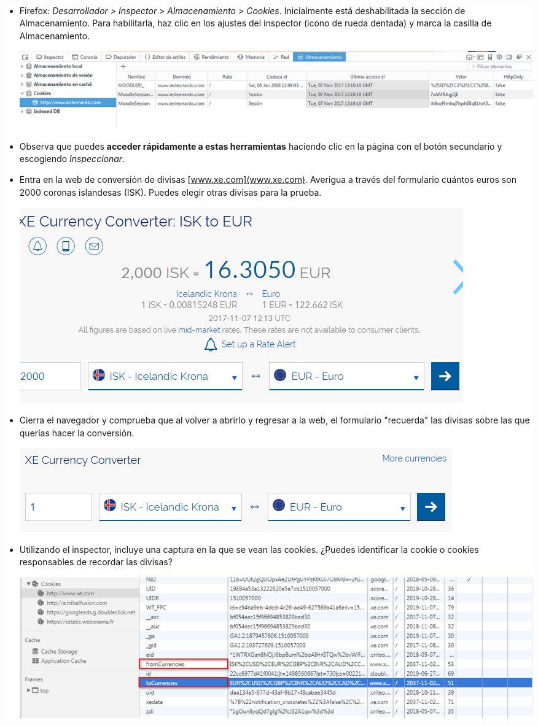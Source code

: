   * Firefox: *Desarrollador > Inspector > Almacenamiento > Cookies*. Inicialmente está deshabilitada la sección de Almacenamiento. Para habilitarla, haz clic en los ajustes del inspector (icono de rueda dentada) y marca la casilla de Almacenamiento.

    ![1510056634811](imagenes/1510056634811.png)

* Observa que puedes **acceder rápidamente a estas herramientas** haciendo clic en la página con el botón secundario y escogiendo *Inspeccionar*.

* Entra en la web de conversión de divisas [www.xe.com](www.xe.com). Averigua a través del formulario cuántos euros son 2000 coronas islandesas (ISK). Puedes elegir otras divisas para la prueba.

  ![1510056819762](imagenes/1510056819762.png)

* Cierra el navegador y comprueba que al volver a abrirlo y regresar a la web, el formulario "recuerda" las divisas sobre las que querías hacer la conversión.

  ![1510056828661](imagenes/1510056828661.png)

* Utilizando el inspector, incluye una captura en la que se vean las cookies. ¿Puedes identificar la cookie o cookies responsables de recordar las divisas?

  ![1510057134168](imagenes/1510057134168.png)
